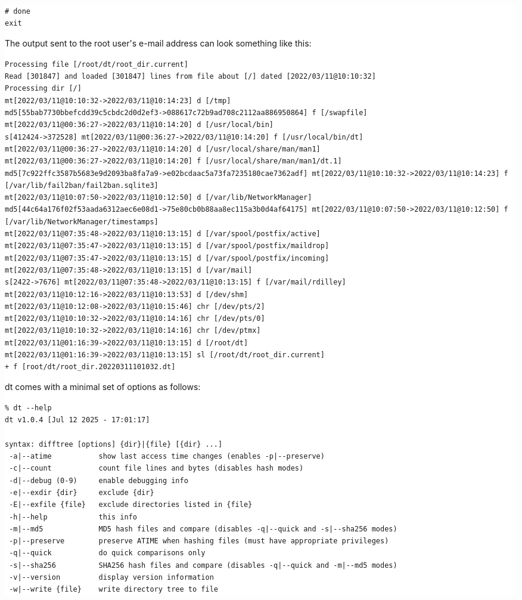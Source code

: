 ```
# done
exit
```

The output sent to the root user's e-mail address can look something like this:

```
Processing file [/root/dt/root_dir.current]
Read [301847] and loaded [301847] lines from file about [/] dated [2022/03/11@10:10:32]
Processing dir [/]
mt[2022/03/11@10:10:32->2022/03/11@10:14:23] d [/tmp]
md5[55bab7730bbefcdd39c5cbdc2d0d2ef3->088617c72b9ad708c2112aa886950864] f [/swapfile]
mt[2022/03/11@00:36:27->2022/03/11@10:14:20] d [/usr/local/bin]
s[412424->372528] mt[2022/03/11@00:36:27->2022/03/11@10:14:20] f [/usr/local/bin/dt]
mt[2022/03/11@00:36:27->2022/03/11@10:14:20] d [/usr/local/share/man/man1]
mt[2022/03/11@00:36:27->2022/03/11@10:14:20] f [/usr/local/share/man/man1/dt.1]
md5[7c922ffc3587b5683e9d2093ba8fa7a9->e02bcdaac5a73fa7235180cae7362adf] mt[2022/03/11@10:10:32->2022/03/11@10:14:23] f [/var/lib/fail2ban/fail2ban.sqlite3]
mt[2022/03/11@10:07:50->2022/03/11@10:12:50] d [/var/lib/NetworkManager]
md5[44c64a176f02f53aada6312aec6e08d1->75e80cb0b88aa8ec115a3b0d4af64175] mt[2022/03/11@10:07:50->2022/03/11@10:12:50] f [/var/lib/NetworkManager/timestamps]
mt[2022/03/11@07:35:48->2022/03/11@10:13:15] d [/var/spool/postfix/active]
mt[2022/03/11@07:35:47->2022/03/11@10:13:15] d [/var/spool/postfix/maildrop]
mt[2022/03/11@07:35:47->2022/03/11@10:13:15] d [/var/spool/postfix/incoming]
mt[2022/03/11@07:35:48->2022/03/11@10:13:15] d [/var/mail]
s[2422->7676] mt[2022/03/11@07:35:48->2022/03/11@10:13:15] f [/var/mail/rdilley]
mt[2022/03/11@10:12:16->2022/03/11@10:13:53] d [/dev/shm]
mt[2022/03/11@10:12:08->2022/03/11@10:15:46] chr [/dev/pts/2]
mt[2022/03/11@10:10:32->2022/03/11@10:14:16] chr [/dev/pts/0]
mt[2022/03/11@10:10:32->2022/03/11@10:14:16] chr [/dev/ptmx]
mt[2022/03/11@01:16:39->2022/03/11@10:13:15] d [/root/dt]
mt[2022/03/11@01:16:39->2022/03/11@10:13:15] sl [/root/dt/root_dir.current]
+ f [root/dt/root_dir.20220311101032.dt]
```

dt comes with a minimal set of options as follows:

```
% dt --help
dt v1.0.4 [Jul 12 2025 - 17:01:17]

syntax: difftree [options] {dir}|{file} [{dir} ...]
 -a|--atime           show last access time changes (enables -p|--preserve)
 -c|--count           count file lines and bytes (disables hash modes)
 -d|--debug (0-9)     enable debugging info
 -e|--exdir {dir}     exclude {dir}
 -E|--exfile {file}   exclude directories listed in {file}
 -h|--help            this info
 -m|--md5             MD5 hash files and compare (disables -q|--quick and -s|--sha256 modes)
 -p|--preserve        preserve ATIME when hashing files (must have appropriate privileges)
 -q|--quick           do quick comparisons only
 -s|--sha256          SHA256 hash files and compare (disables -q|--quick and -m|--md5 modes)
 -v|--version         display version information
 -w|--write {file}    write directory tree to file
```
